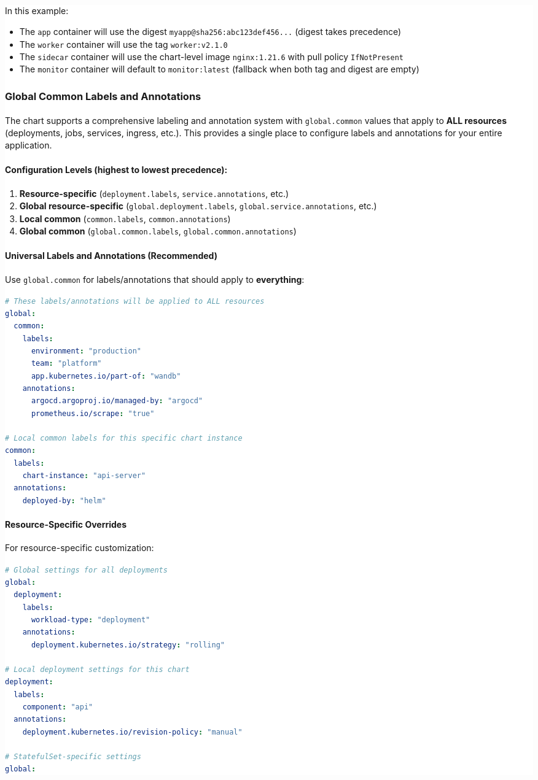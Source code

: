 In this example:
- The `app` container will use the digest `myapp@sha256:abc123def456...` (digest takes precedence)
- The `worker` container will use the tag `worker:v2.1.0`
- The `sidecar` container will use the chart-level image `nginx:1.21.6` with pull policy `IfNotPresent`
- The `monitor` container will default to `monitor:latest` (fallback when both tag and digest are empty)

### Global Common Labels and Annotations

The chart supports a comprehensive labeling and annotation system with `global.common` values that apply to **ALL resources** (deployments, jobs, services, ingress, etc.). This provides a single place to configure labels and annotations for your entire application.

#### Configuration Levels (highest to lowest precedence):

1. **Resource-specific** (`deployment.labels`, `service.annotations`, etc.)
2. **Global resource-specific** (`global.deployment.labels`, `global.service.annotations`, etc.)  
3. **Local common** (`common.labels`, `common.annotations`)
4. **Global common** (`global.common.labels`, `global.common.annotations`)

#### Universal Labels and Annotations (Recommended)

Use `global.common` for labels/annotations that should apply to **everything**:

```yaml
# These labels/annotations will be applied to ALL resources
global:
  common:
    labels:
      environment: "production"
      team: "platform"
      app.kubernetes.io/part-of: "wandb"
    annotations:
      argocd.argoproj.io/managed-by: "argocd"
      prometheus.io/scrape: "true"

# Local common labels for this specific chart instance
common:
  labels:
    chart-instance: "api-server"
  annotations:
    deployed-by: "helm"
```

#### Resource-Specific Overrides

For resource-specific customization:

```yaml
# Global settings for all deployments
global:
  deployment:
    labels:
      workload-type: "deployment"
    annotations:
      deployment.kubernetes.io/strategy: "rolling"

# Local deployment settings for this chart
deployment:
  labels:
    component: "api"
  annotations:
    deployment.kubernetes.io/revision-policy: "manual"

# StatefulSet-specific settings
global:
```
